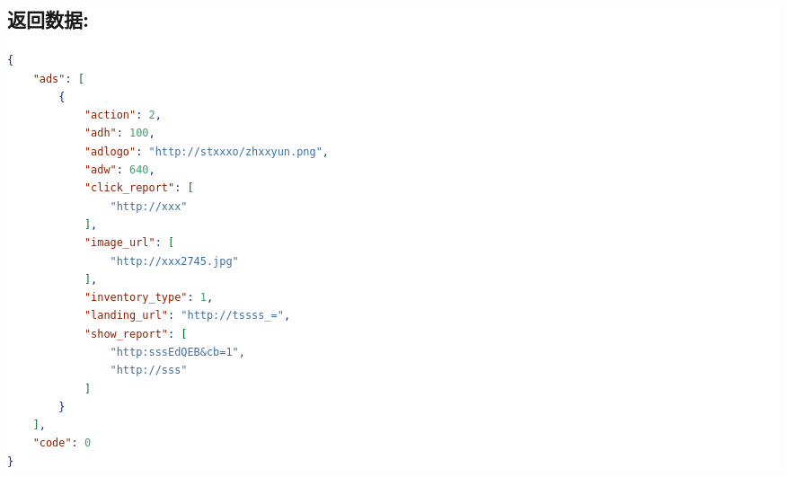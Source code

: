 ## 返回数据:
``` json
{
    "ads": [
        {
            "action": 2,
            "adh": 100,
            "adlogo": "http://stxxxo/zhxxyun.png",
            "adw": 640,
            "click_report": [
                "http://xxx"
            ],
            "image_url": [
                "http://xxx2745.jpg"
            ],
            "inventory_type": 1,
            "landing_url": "http://tssss_=",
            "show_report": [
                "http:sssEdQEB&cb=1",
                "http://sss"
            ]
        }
    ],
    "code": 0    
}
```
     
